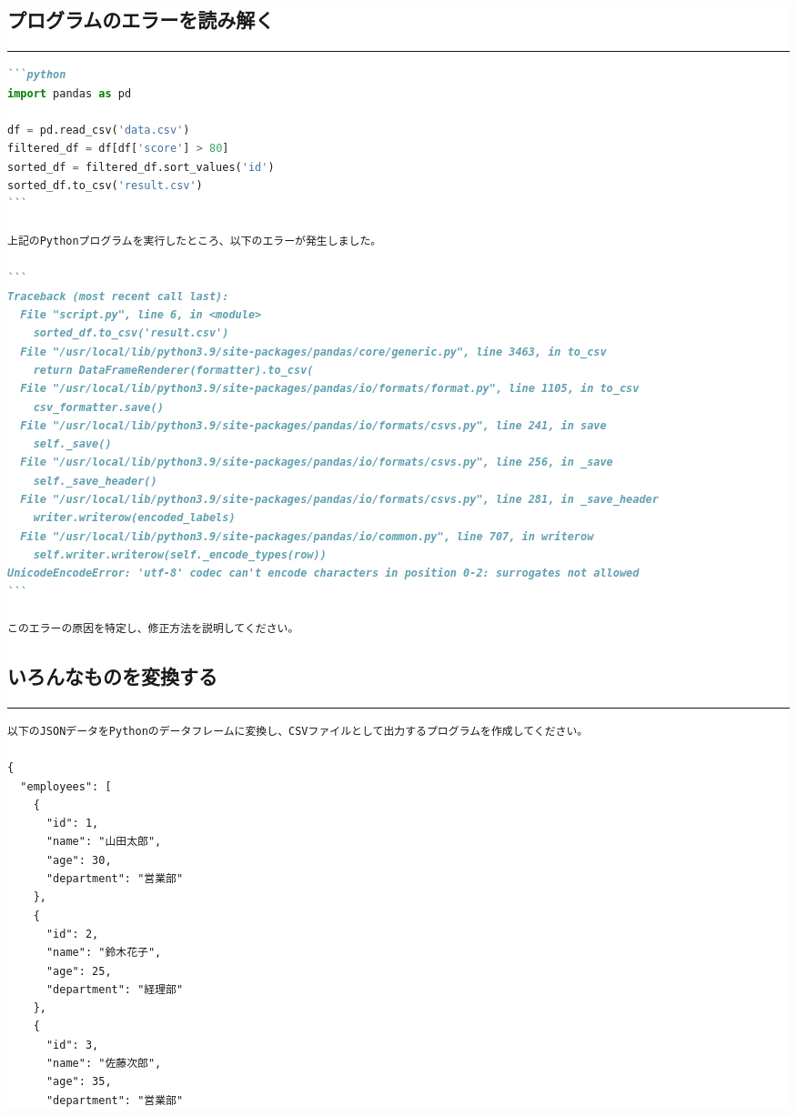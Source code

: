 
## プログラムのエラーを読み解く
---

````markdown
```python
import pandas as pd

df = pd.read_csv('data.csv')
filtered_df = df[df['score'] > 80]
sorted_df = filtered_df.sort_values('id')
sorted_df.to_csv('result.csv')
```

上記のPythonプログラムを実行したところ、以下のエラーが発生しました。

```
Traceback (most recent call last):
  File "script.py", line 6, in <module>
    sorted_df.to_csv('result.csv')
  File "/usr/local/lib/python3.9/site-packages/pandas/core/generic.py", line 3463, in to_csv
    return DataFrameRenderer(formatter).to_csv(
  File "/usr/local/lib/python3.9/site-packages/pandas/io/formats/format.py", line 1105, in to_csv
    csv_formatter.save()
  File "/usr/local/lib/python3.9/site-packages/pandas/io/formats/csvs.py", line 241, in save
    self._save()
  File "/usr/local/lib/python3.9/site-packages/pandas/io/formats/csvs.py", line 256, in _save
    self._save_header()
  File "/usr/local/lib/python3.9/site-packages/pandas/io/formats/csvs.py", line 281, in _save_header
    writer.writerow(encoded_labels)
  File "/usr/local/lib/python3.9/site-packages/pandas/io/common.py", line 707, in writerow
    self.writer.writerow(self._encode_types(row))
UnicodeEncodeError: 'utf-8' codec can't encode characters in position 0-2: surrogates not allowed
```

このエラーの原因を特定し、修正方法を説明してください。
````

## いろんなものを変換する
---

```markdown
以下のJSONデータをPythonのデータフレームに変換し、CSVファイルとして出力するプログラムを作成してください。

{
  "employees": [
    {
      "id": 1,
      "name": "山田太郎",
      "age": 30,
      "department": "営業部"
    },
    {
      "id": 2,
      "name": "鈴木花子",
      "age": 25,
      "department": "経理部"
    },
    {
      "id": 3,
      "name": "佐藤次郎",
      "age": 35,
      "department": "営業部"
```